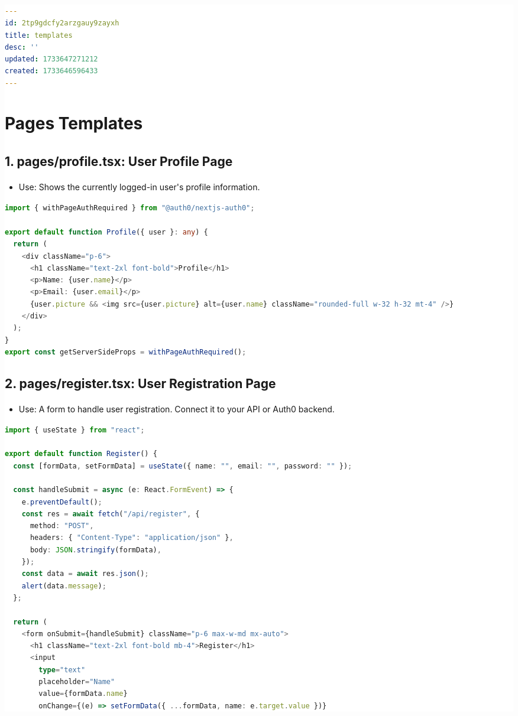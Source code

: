 ```yaml
---
id: 2tp9gdcfy2arzgauy9zayxh
title: templates
desc: ''
updated: 1733647271212
created: 1733646596433
---
```


# Pages Templates

## 1. pages/profile.tsx: User Profile Page

- Use: Shows the currently logged-in user's profile information.

```typescript
import { withPageAuthRequired } from "@auth0/nextjs-auth0";

export default function Profile({ user }: any) {
  return (
    <div className="p-6">
      <h1 className="text-2xl font-bold">Profile</h1>
      <p>Name: {user.name}</p>
      <p>Email: {user.email}</p>
      {user.picture && <img src={user.picture} alt={user.name} className="rounded-full w-32 h-32 mt-4" />}
    </div>
  );
}
export const getServerSideProps = withPageAuthRequired();

```

## 2. pages/register.tsx: User Registration Page

- Use: A form to handle user registration. Connect it to your API or Auth0 backend.

```typescript
import { useState } from "react";

export default function Register() {
  const [formData, setFormData] = useState({ name: "", email: "", password: "" });

  const handleSubmit = async (e: React.FormEvent) => {
    e.preventDefault();
    const res = await fetch("/api/register", {
      method: "POST",
      headers: { "Content-Type": "application/json" },
      body: JSON.stringify(formData),
    });
    const data = await res.json();
    alert(data.message);
  };

  return (
    <form onSubmit={handleSubmit} className="p-6 max-w-md mx-auto">
      <h1 className="text-2xl font-bold mb-4">Register</h1>
      <input
        type="text"
        placeholder="Name"
        value={formData.name}
        onChange={(e) => setFormData({ ...formData, name: e.target.value })}
```